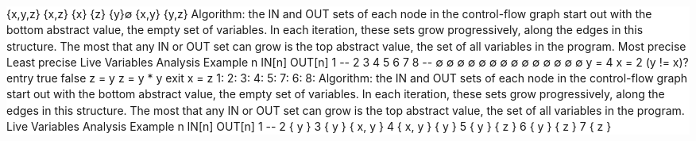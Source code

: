 {x,y,z}
{x,z}
{x} {z} {y}∅
{x,y} {y,z}
Algorithm: the IN and OUT sets of each node in the control-flow graph start out with the bottom abstract value, the
empty set of variables. In each iteration, these sets grow progressively, along the edges in this structure. The most
that any IN or OUT set can grow is the top abstract value, the set of all variables in the program.
Most precise
Least precise
Live Variables Analysis Example
n IN[n] OUT[n]
1 --
2
3
4
5
6
7
8 -- ∅
∅
∅
∅
∅
∅
∅
∅
∅
∅
∅
∅
∅
∅
y = 4
x = 2
(y != x)?
entry
true false
z = y z = y * y
exit
x = z
1:
2:
3:
4:
5:
7:
6:
8:
Algorithm: the IN and OUT sets of each node in the control-flow graph start out with the bottom abstract value, the
empty set of variables. In each iteration, these sets grow progressively, along the edges in this structure. The most
that any IN or OUT set can grow is the top abstract value, the set of all variables in the program.
Live Variables Analysis Example
n IN[n] OUT[n]
1 --
2 { y }
3 { y } { x, y }
4 { x, y } { y }
5 { y } { z }
6 { y } { z }
7 { z }